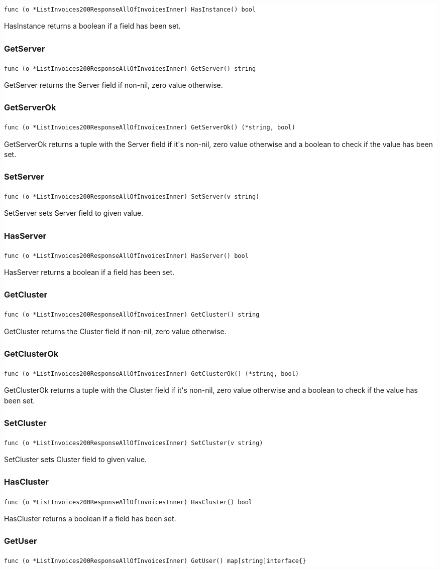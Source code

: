 `func (o *ListInvoices200ResponseAllOfInvoicesInner) HasInstance() bool`

HasInstance returns a boolean if a field has been set.

### GetServer

`func (o *ListInvoices200ResponseAllOfInvoicesInner) GetServer() string`

GetServer returns the Server field if non-nil, zero value otherwise.

### GetServerOk

`func (o *ListInvoices200ResponseAllOfInvoicesInner) GetServerOk() (*string, bool)`

GetServerOk returns a tuple with the Server field if it's non-nil, zero value otherwise
and a boolean to check if the value has been set.

### SetServer

`func (o *ListInvoices200ResponseAllOfInvoicesInner) SetServer(v string)`

SetServer sets Server field to given value.

### HasServer

`func (o *ListInvoices200ResponseAllOfInvoicesInner) HasServer() bool`

HasServer returns a boolean if a field has been set.

### GetCluster

`func (o *ListInvoices200ResponseAllOfInvoicesInner) GetCluster() string`

GetCluster returns the Cluster field if non-nil, zero value otherwise.

### GetClusterOk

`func (o *ListInvoices200ResponseAllOfInvoicesInner) GetClusterOk() (*string, bool)`

GetClusterOk returns a tuple with the Cluster field if it's non-nil, zero value otherwise
and a boolean to check if the value has been set.

### SetCluster

`func (o *ListInvoices200ResponseAllOfInvoicesInner) SetCluster(v string)`

SetCluster sets Cluster field to given value.

### HasCluster

`func (o *ListInvoices200ResponseAllOfInvoicesInner) HasCluster() bool`

HasCluster returns a boolean if a field has been set.

### GetUser

`func (o *ListInvoices200ResponseAllOfInvoicesInner) GetUser() map[string]interface{}`
